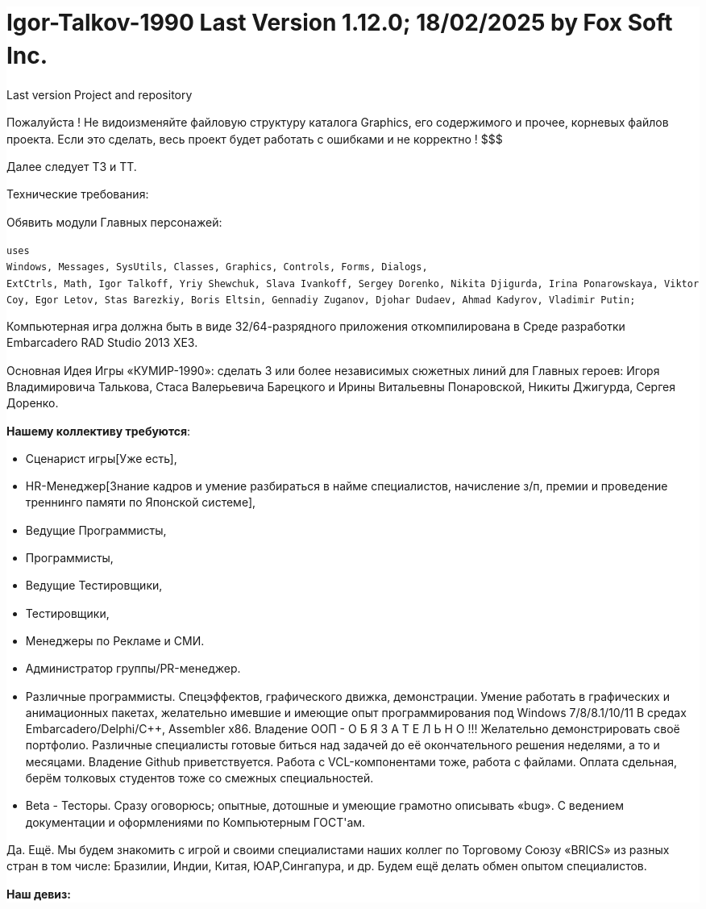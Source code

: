 # Igor-Talkov-1990 Last Version 1.12.0; 18/02/2025 by Fox Soft Inc.
Last version Project and repository

Пожалуйста ! Не видоизменяйте файловую структуру каталога Graphics, его содержимого и прочее, корневых файлов проекта. Если это сделать, весь проект будет работать с ошибками и не корректно !
$$$

Далее следует ТЗ и ТТ.

Технические требования:

Обявить модули Главных персонажей:

```
uses
Windows, Messages, SysUtils, Classes, Graphics, Controls, Forms, Dialogs,
ExtCtrls, Math, Igor Talkoff, Yriy Shewchuk, Slava Ivankoff, Sergey Dorenko, Nikita Djigurda, Irina Ponarowskaya, Viktor Coy, Egor Letov, Stas Barezkiy, Boris Eltsin, Gennadiy Zuganov, Djohar Dudaev, Ahmad Kadyrov, Vladimir Putin;
```
Компьютерная игра должна быть в виде 32/64-разрядного приложения откомпилирована в Cреде разработки Embarcadero RAD Studio 2013 XE3.

Основная Идея Игры «КУМИР-1990»: сделать 3 или более независимых сюжетных линий для Главных героев: Игоря Владимировича Талькова, Стаса Валерьевича Барецкого и Ирины Витальевны Понаровской, Никиты Джигурда, Сергея Доренко.

**Нашему коллективу требуются**:

- Сценарист игры[Уже есть], 
- HR-Менеджер[Знание кадров и умение разбираться в найме специалистов, начисление з/п, премии и проведение треннинго памяти по Японской системе], 
- Ведущие Программисты, 
- Программисты, 
- Ведущие Тестировщики, 
- Тестировщики, 
- Менеджеры по Рекламе и СМИ.
- Администратор группы/PR-менеджер.
- Различные программисты. Спецэффектов, графического движка, демонстрации. Умение работать в графических и анимационных пакетах, желательно имевшие и имеющие опыт программирования под Windows 7/8/8.1/10/11 В средах Embarcadero/Delphi/С++, Assembler x86. Владение ООП - О Б Я З А Т Е Л Ь Н О !!! Желательно демонстрировать своё портфолио. Различные специалисты готовые биться над задачей до её окончательного решения неделями, а то и месяцами. Владение Github приветствуется. Работа с VCL-компонентами тоже, работа с файлами. Оплата сдельная, берём толковых студентов тоже со смежных специальностей.

- Beta - Тесторы. Сразу оговорюсь; опытные, дотошные и умеющие грамотно описывать «bug». С ведением документации и оформлениями по Компьютерным ГОСТ'ам.

Да. Ещё. Мы будем знакомить с игрой и своими специалистами наших коллег по Торговому Союзу «BRICS» из разных стран в том числе: Бразилии, Индии, Китая, ЮАР,Сингапура, и др. Будем ещё делать обмен опытом специалистов.

**Наш девиз:**
